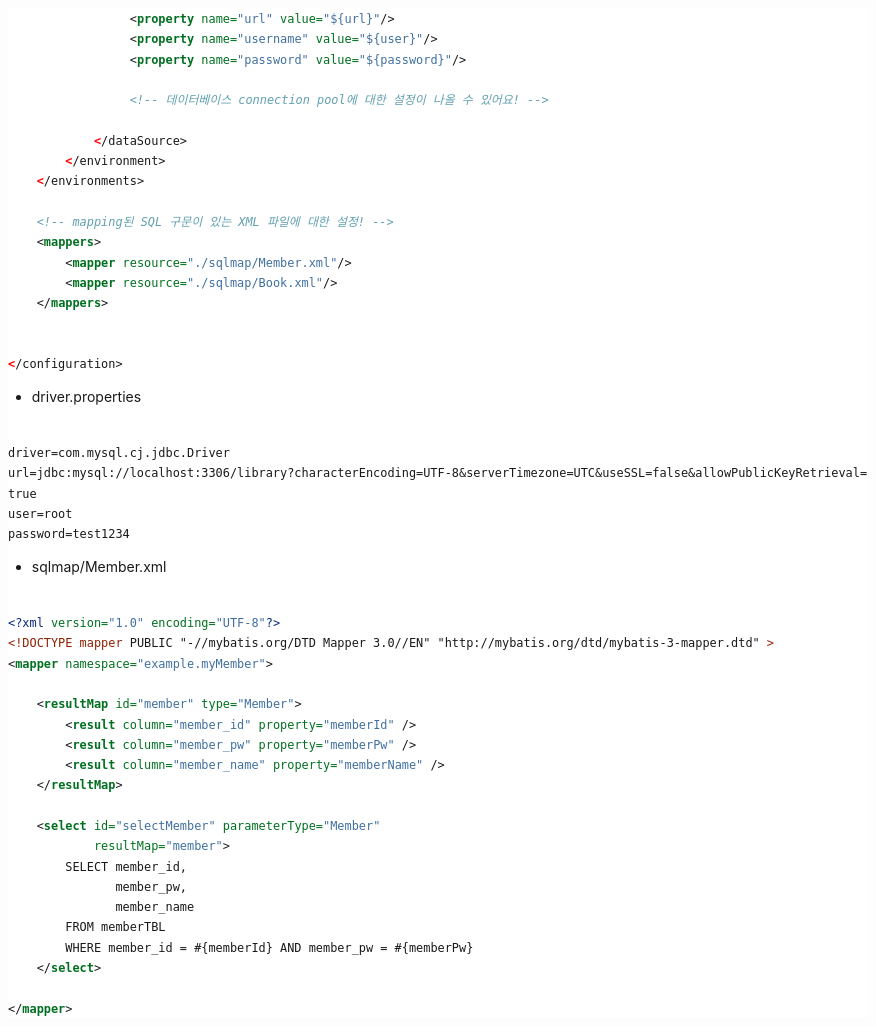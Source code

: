 ~~~xml
				 <property name="url" value="${url}"/>
				 <property name="username" value="${user}"/>
				 <property name="password" value="${password}"/>
				 
				 <!-- 데이터베이스 connection pool에 대한 설정이 나올 수 있어요! -->
				 
			</dataSource>
		</environment>		
	</environments>
	
	<!-- mapping된 SQL 구문이 있는 XML 파일에 대한 설정! -->
	<mappers>
		<mapper resource="./sqlmap/Member.xml"/>
		<mapper resource="./sqlmap/Book.xml"/>
	</mappers>


</configuration>


~~~

* driver.properties

~~~text 

driver=com.mysql.cj.jdbc.Driver
url=jdbc:mysql://localhost:3306/library?characterEncoding=UTF-8&serverTimezone=UTC&useSSL=false&allowPublicKeyRetrieval=true
user=root
password=test1234

~~~

* sqlmap/Member.xml

~~~xml

<?xml version="1.0" encoding="UTF-8"?>
<!DOCTYPE mapper PUBLIC "-//mybatis.org/DTD Mapper 3.0//EN" "http://mybatis.org/dtd/mybatis-3-mapper.dtd" >
<mapper namespace="example.myMember">

    <resultMap id="member" type="Member">
    	<result column="member_id" property="memberId" />
    	<result column="member_pw" property="memberPw" />
    	<result column="member_name" property="memberName" />
    </resultMap>
    
	<select id="selectMember" parameterType="Member"
	        resultMap="member">
		SELECT member_id, 
		       member_pw, 
		       member_name
		FROM memberTBL
		WHERE member_id = #{memberId} AND member_pw = #{memberPw}      
	</select>
	 
</mapper>


~~~
